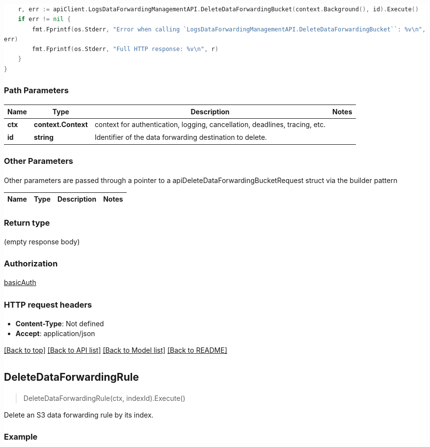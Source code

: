 ```go
    r, err := apiClient.LogsDataForwardingManagementAPI.DeleteDataForwardingBucket(context.Background(), id).Execute()
    if err != nil {
        fmt.Fprintf(os.Stderr, "Error when calling `LogsDataForwardingManagementAPI.DeleteDataForwardingBucket``: %v\n", err)
        fmt.Fprintf(os.Stderr, "Full HTTP response: %v\n", r)
    }
}
```

### Path Parameters


Name | Type | Description  | Notes
------------- | ------------- | ------------- | -------------
**ctx** | **context.Context** | context for authentication, logging, cancellation, deadlines, tracing, etc.
**id** | **string** | Identifier of the data forwarding destination to delete. | 

### Other Parameters

Other parameters are passed through a pointer to a apiDeleteDataForwardingBucketRequest struct via the builder pattern


Name | Type | Description  | Notes
------------- | ------------- | ------------- | -------------


### Return type

 (empty response body)

### Authorization

[basicAuth](../README.md#basicAuth)

### HTTP request headers

- **Content-Type**: Not defined
- **Accept**: application/json

[[Back to top]](#) [[Back to API list]](../README.md#documentation-for-api-endpoints)
[[Back to Model list]](../README.md#documentation-for-models)
[[Back to README]](../README.md)


## DeleteDataForwardingRule

> DeleteDataForwardingRule(ctx, indexId).Execute()

Delete an S3 data forwarding rule by its index.



### Example
